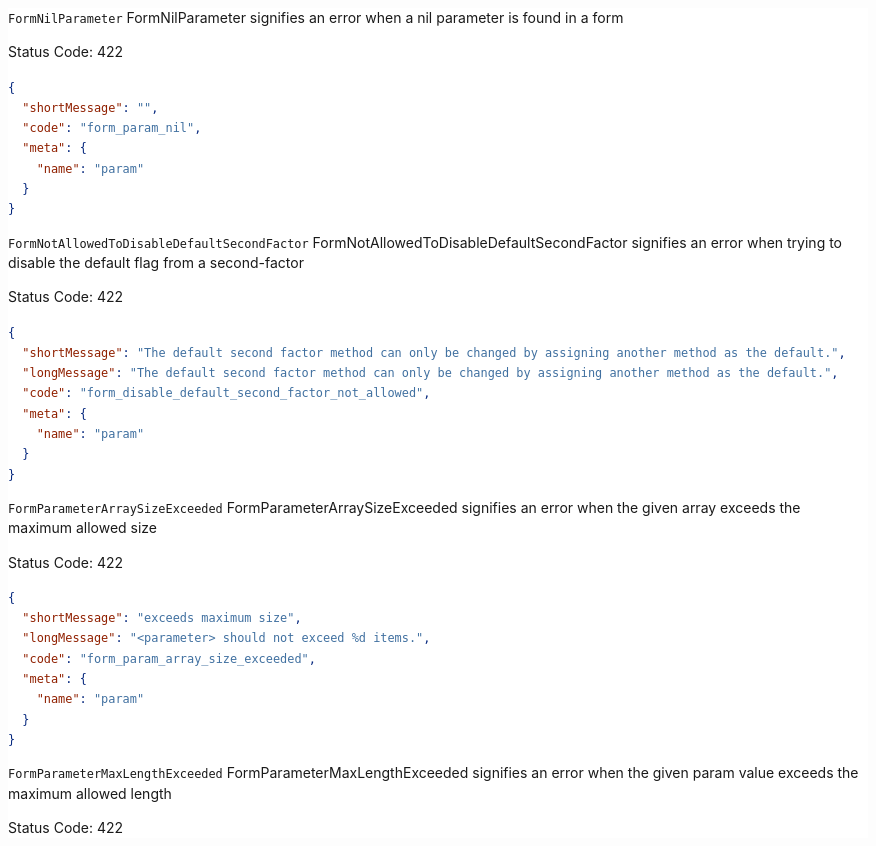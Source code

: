 `FormNilParameter`
FormNilParameter signifies an error when a nil parameter is found in a form

Status Code: 422

```json
{
  "shortMessage": "",
  "code": "form_param_nil",
  "meta": {
    "name": "param"
  }
}
```

`FormNotAllowedToDisableDefaultSecondFactor`
FormNotAllowedToDisableDefaultSecondFactor signifies an error when trying to disable the default flag from a second-factor

Status Code: 422

```json
{
  "shortMessage": "The default second factor method can only be changed by assigning another method as the default.",
  "longMessage": "The default second factor method can only be changed by assigning another method as the default.",
  "code": "form_disable_default_second_factor_not_allowed",
  "meta": {
    "name": "param"
  }
}
```

`FormParameterArraySizeExceeded`
FormParameterArraySizeExceeded signifies an error when the given array exceeds the maximum allowed size

Status Code: 422

```json
{
  "shortMessage": "exceeds maximum size",
  "longMessage": "<parameter> should not exceed %d items.",
  "code": "form_param_array_size_exceeded",
  "meta": {
    "name": "param"
  }
}
```

`FormParameterMaxLengthExceeded`
FormParameterMaxLengthExceeded signifies an error when the given param value exceeds the maximum allowed length

Status Code: 422
